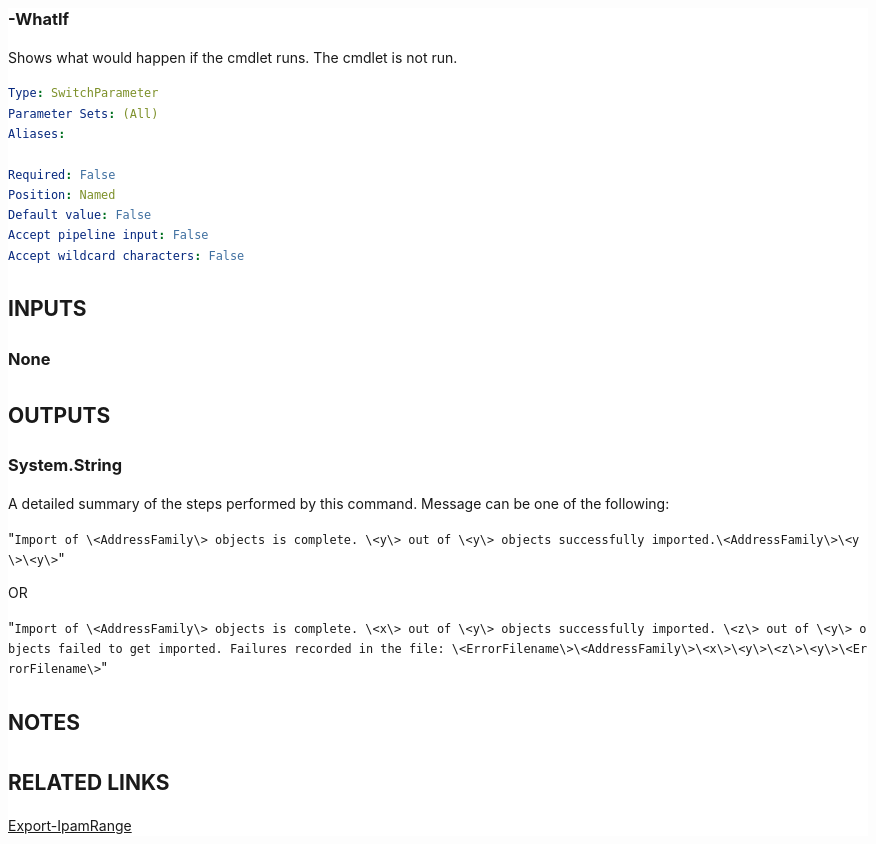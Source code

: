 ### -WhatIf
Shows what would happen if the cmdlet runs.
The cmdlet is not run.

```yaml
Type: SwitchParameter
Parameter Sets: (All)
Aliases: 

Required: False
Position: Named
Default value: False
Accept pipeline input: False
Accept wildcard characters: False
```

## INPUTS

### None

## OUTPUTS

### System.String
A detailed summary of the steps performed by this command.
Message can be one of the following: 

                        
"`Import of \<AddressFamily\> objects is complete.
\<y\> out of \<y\> objects successfully imported.\<AddressFamily\>\<y\>\<y\>`" 

                        
OR 

                        
"`Import of \<AddressFamily\> objects is complete.
\<x\> out of \<y\> objects successfully imported.
\<z\> out of \<y\> objects failed to get imported.
Failures recorded in the file: \<ErrorFilename\>\<AddressFamily\>\<x\>\<y\>\<z\>\<y\>\<ErrorFilename\>`"

## NOTES

## RELATED LINKS

[Export-IpamRange](./Export-IpamRange.md)

